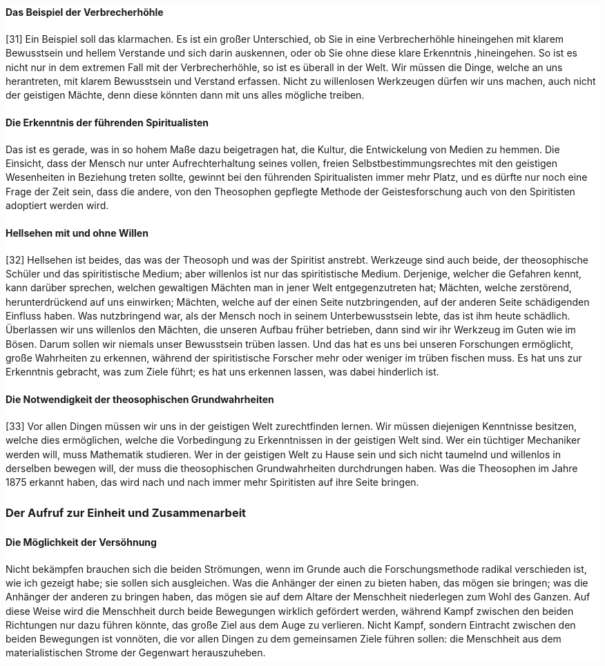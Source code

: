 #### Das Beispiel der Verbrecherhöhle

[31] Ein Beispiel soll das klarmachen. Es ist ein großer Unterschied, ob Sie in eine Verbrecherhöhle hineingehen mit klarem Bewusstsein und hellem Verstande und sich darin auskennen, oder ob Sie ohne diese klare Erkenntnis ,hineingehen. So ist es nicht nur in dem extremen Fall mit der Verbrecherhöhle, so ist es überall in der Welt. Wir müssen die Dinge, welche an uns herantreten, mit klarem Bewusstsein und Verstand erfassen. Nicht zu willenlosen Werkzeugen dürfen wir uns machen, auch nicht der geistigen Mächte, denn diese könnten dann mit uns alles mögliche treiben.

#### Die Erkenntnis der führenden Spiritualisten

Das ist es gerade, was in so hohem Maße dazu beigetragen hat, die Kultur, die Entwickelung von Medien zu hemmen. Die Einsicht, dass der Mensch nur unter Aufrechterhaltung seines vollen, freien Selbstbestimmungsrechtes mit den geistigen Wesenheiten in Beziehung treten sollte, gewinnt bei den führenden Spiritualisten immer mehr Platz, und es dürfte nur noch eine Frage der Zeit sein, dass die andere, von den Theosophen gepflegte Methode der Geistesforschung auch von den Spiritisten adoptiert werden wird.

#### Hellsehen mit und ohne Willen

[32] Hellsehen ist beides, das was der Theosoph und was der Spiritist anstrebt. Werkzeuge sind auch beide, der theosophische Schüler und das spiritistische Medium; aber willenlos ist nur das spiritistische Medium. Derjenige, welcher die Gefahren kennt, kann darüber sprechen, welchen gewaltigen Mächten man in jener Welt entgegenzutreten hat; Mächten, welche zerstörend, herunterdrückend auf uns einwirken; Mächten, welche auf der einen Seite nutzbringenden, auf der anderen Seite schädigenden Einfluss haben. Was nutzbringend war, als der Mensch noch in seinem Unterbewusstsein lebte, das ist ihm heute schädlich. Überlassen wir uns willenlos den Mächten, die unseren Aufbau früher betrieben, dann sind wir ihr Werkzeug im Guten wie im Bösen. Darum sollen wir niemals unser Bewusstsein trüben lassen. Und das hat es uns bei unseren Forschungen ermöglicht, große Wahrheiten zu erkennen, während der spiritistische Forscher mehr oder weniger im trüben fischen muss. Es hat uns zur Erkenntnis gebracht, was zum Ziele führt; es hat uns erkennen lassen, was dabei hinderlich ist.

#### Die Notwendigkeit der theosophischen Grundwahrheiten

[33] Vor allen Dingen müssen wir uns in der geistigen Welt zurechtfinden lernen. Wir müssen diejenigen Kenntnisse besitzen, welche dies ermöglichen, welche die Vorbedingung zu Erkenntnissen in der geistigen Welt sind. Wer ein tüchtiger Mechaniker werden will, muss Mathematik studieren. Wer in der geistigen Welt zu Hause sein und sich nicht taumelnd und willenlos in derselben bewegen will, der muss die theosophischen Grundwahrheiten durchdrungen haben. Was die Theosophen im Jahre 1875 erkannt haben, das wird nach und nach immer mehr Spiritisten auf ihre Seite bringen.

### Der Aufruf zur Einheit und Zusammenarbeit

#### Die Möglichkeit der Versöhnung

Nicht bekämpfen brauchen sich die beiden Strömungen, wenn im Grunde auch die Forschungsmethode radikal verschieden ist, wie ich gezeigt habe; sie sollen sich ausgleichen. Was die Anhänger der einen zu bieten haben, das mögen sie bringen; was die Anhänger der anderen zu bringen haben, das mögen sie auf dem Altare der Menschheit niederlegen zum Wohl des Ganzen. Auf diese Weise wird die Menschheit durch beide Bewegungen wirklich gefördert werden, während Kampf zwischen den beiden Richtungen nur dazu führen könnte, das große Ziel aus dem Auge zu verlieren. Nicht Kampf, sondern Eintracht zwischen den beiden Bewegungen ist vonnöten, die vor allen Dingen zu dem gemeinsamen Ziele führen sollen: die Menschheit aus dem materialistischen Strome der Gegenwart herauszuheben.
